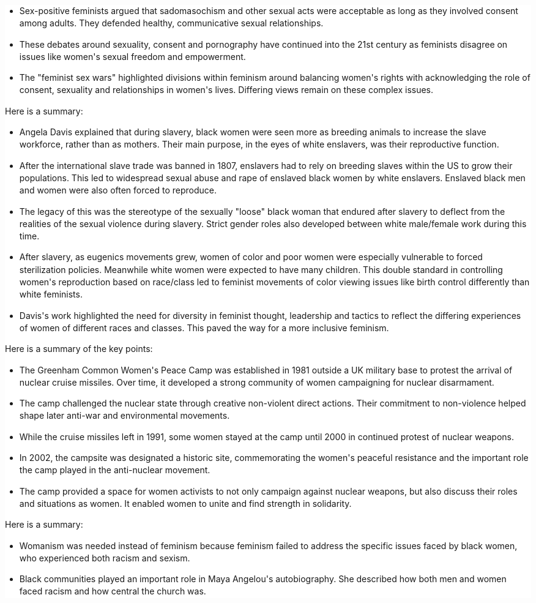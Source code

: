- Sex-positive feminists argued that sadomasochism and other sexual acts were acceptable as long as they involved consent among adults. They defended healthy, communicative sexual relationships. 

- These debates around sexuality, consent and pornography have continued into the 21st century as feminists disagree on issues like women's sexual freedom and empowerment.

- The "feminist sex wars" highlighted divisions within feminism around balancing women's rights with acknowledging the role of consent, sexuality and relationships in women's lives. Differing views remain on these complex issues.

 Here is a summary:

- Angela Davis explained that during slavery, black women were seen more as breeding animals to increase the slave workforce, rather than as mothers. Their main purpose, in the eyes of white enslavers, was their reproductive function. 

- After the international slave trade was banned in 1807, enslavers had to rely on breeding slaves within the US to grow their populations. This led to widespread sexual abuse and rape of enslaved black women by white enslavers. Enslaved black men and women were also often forced to reproduce.

- The legacy of this was the stereotype of the sexually "loose" black woman that endured after slavery to deflect from the realities of the sexual violence during slavery. Strict gender roles also developed between white male/female work during this time. 

- After slavery, as eugenics movements grew, women of color and poor women were especially vulnerable to forced sterilization policies. Meanwhile white women were expected to have many children. This double standard in controlling women's reproduction based on race/class led to feminist movements of color viewing issues like birth control differently than white feminists.

- Davis's work highlighted the need for diversity in feminist thought, leadership and tactics to reflect the differing experiences of women of different races and classes. This paved the way for a more inclusive feminism.

 Here is a summary of the key points:

- The Greenham Common Women's Peace Camp was established in 1981 outside a UK military base to protest the arrival of nuclear cruise missiles. Over time, it developed a strong community of women campaigning for nuclear disarmament. 

- The camp challenged the nuclear state through creative non-violent direct actions. Their commitment to non-violence helped shape later anti-war and environmental movements.

- While the cruise missiles left in 1991, some women stayed at the camp until 2000 in continued protest of nuclear weapons. 

- In 2002, the campsite was designated a historic site, commemorating the women's peaceful resistance and the important role the camp played in the anti-nuclear movement. 

- The camp provided a space for women activists to not only campaign against nuclear weapons, but also discuss their roles and situations as women. It enabled women to unite and find strength in solidarity.

 Here is a summary:

- Womanism was needed instead of feminism because feminism failed to address the specific issues faced by black women, who experienced both racism and sexism. 

- Black communities played an important role in Maya Angelou's autobiography. She described how both men and women faced racism and how central the church was. 
